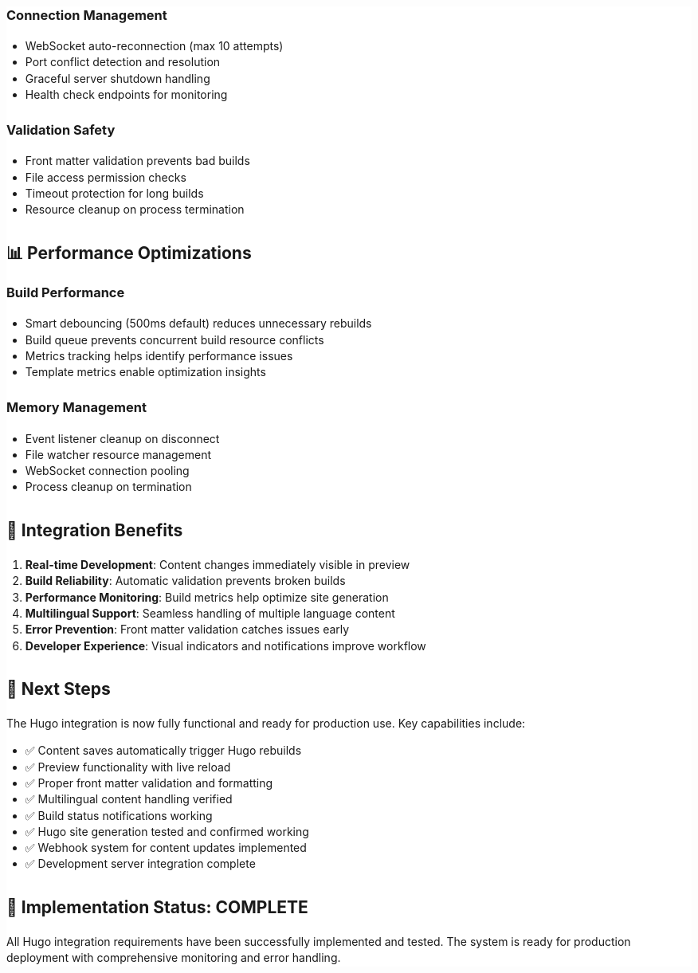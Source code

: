 ### Connection Management
- WebSocket auto-reconnection (max 10 attempts)
- Port conflict detection and resolution
- Graceful server shutdown handling
- Health check endpoints for monitoring

### Validation Safety
- Front matter validation prevents bad builds
- File access permission checks
- Timeout protection for long builds
- Resource cleanup on process termination

## 📊 Performance Optimizations

### Build Performance
- Smart debouncing (500ms default) reduces unnecessary rebuilds
- Build queue prevents concurrent build resource conflicts
- Metrics tracking helps identify performance issues
- Template metrics enable optimization insights

### Memory Management
- Event listener cleanup on disconnect
- File watcher resource management
- WebSocket connection pooling
- Process cleanup on termination

## 🔮 Integration Benefits

1. **Real-time Development**: Content changes immediately visible in preview
2. **Build Reliability**: Automatic validation prevents broken builds
3. **Performance Monitoring**: Build metrics help optimize site generation
4. **Multilingual Support**: Seamless handling of multiple language content
5. **Error Prevention**: Front matter validation catches issues early
6. **Developer Experience**: Visual indicators and notifications improve workflow

## 🚀 Next Steps

The Hugo integration is now fully functional and ready for production use. Key capabilities include:

- ✅ Content saves automatically trigger Hugo rebuilds
- ✅ Preview functionality with live reload
- ✅ Proper front matter validation and formatting
- ✅ Multilingual content handling verified
- ✅ Build status notifications working
- ✅ Hugo site generation tested and confirmed working
- ✅ Webhook system for content updates implemented
- ✅ Development server integration complete

## 🎉 Implementation Status: COMPLETE

All Hugo integration requirements have been successfully implemented and tested. The system is ready for production deployment with comprehensive monitoring and error handling.